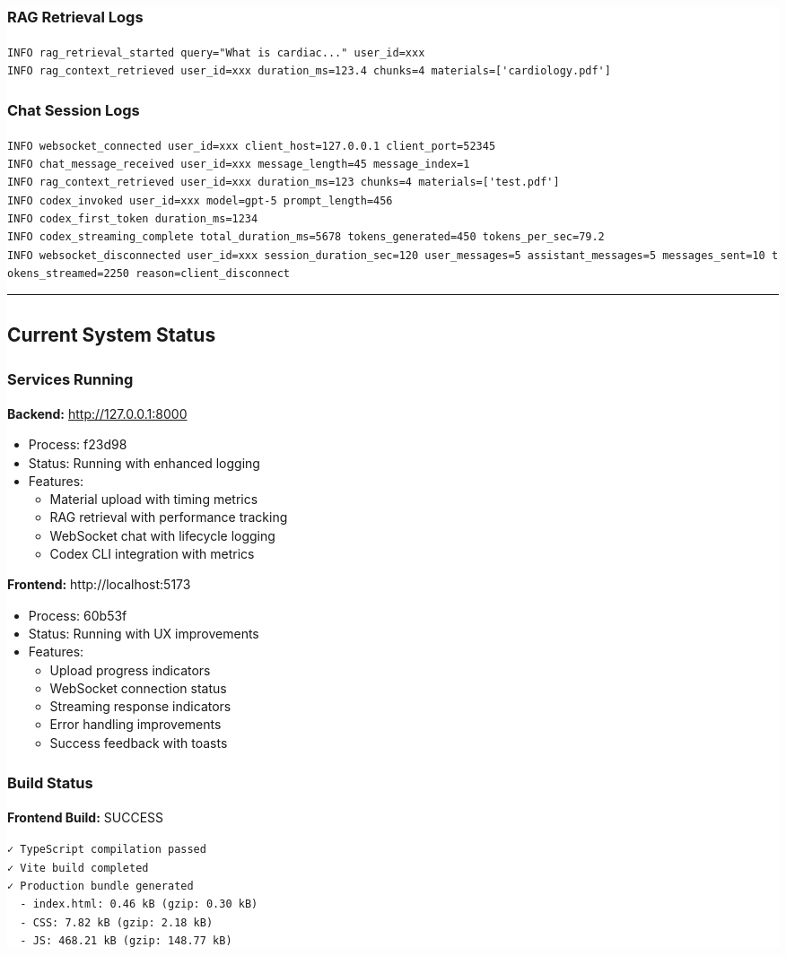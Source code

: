 ### RAG Retrieval Logs
```
INFO rag_retrieval_started query="What is cardiac..." user_id=xxx
INFO rag_context_retrieved user_id=xxx duration_ms=123.4 chunks=4 materials=['cardiology.pdf']
```

### Chat Session Logs
```
INFO websocket_connected user_id=xxx client_host=127.0.0.1 client_port=52345
INFO chat_message_received user_id=xxx message_length=45 message_index=1
INFO rag_context_retrieved user_id=xxx duration_ms=123 chunks=4 materials=['test.pdf']
INFO codex_invoked user_id=xxx model=gpt-5 prompt_length=456
INFO codex_first_token duration_ms=1234
INFO codex_streaming_complete total_duration_ms=5678 tokens_generated=450 tokens_per_sec=79.2
INFO websocket_disconnected user_id=xxx session_duration_sec=120 user_messages=5 assistant_messages=5 messages_sent=10 tokens_streamed=2250 reason=client_disconnect
```

---

## Current System Status

### Services Running

**Backend:** http://127.0.0.1:8000
- Process: f23d98
- Status: Running with enhanced logging
- Features:
  - Material upload with timing metrics
  - RAG retrieval with performance tracking
  - WebSocket chat with lifecycle logging
  - Codex CLI integration with metrics

**Frontend:** http://localhost:5173
- Process: 60b53f
- Status: Running with UX improvements
- Features:
  - Upload progress indicators
  - WebSocket connection status
  - Streaming response indicators
  - Error handling improvements
  - Success feedback with toasts

### Build Status

**Frontend Build:** SUCCESS
```
✓ TypeScript compilation passed
✓ Vite build completed
✓ Production bundle generated
  - index.html: 0.46 kB (gzip: 0.30 kB)
  - CSS: 7.82 kB (gzip: 2.18 kB)
  - JS: 468.21 kB (gzip: 148.77 kB)
```
